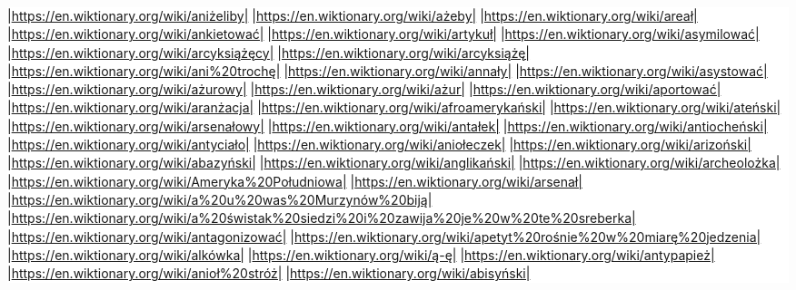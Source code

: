 |https://en.wiktionary.org/wiki/aniżeliby|
|https://en.wiktionary.org/wiki/ażeby|
|https://en.wiktionary.org/wiki/areał|
|https://en.wiktionary.org/wiki/ankietować|
|https://en.wiktionary.org/wiki/artykuł|
|https://en.wiktionary.org/wiki/asymilować|
|https://en.wiktionary.org/wiki/arcyksiążęcy|
|https://en.wiktionary.org/wiki/arcyksiążę|
|https://en.wiktionary.org/wiki/ani%20trochę|
|https://en.wiktionary.org/wiki/annały|
|https://en.wiktionary.org/wiki/asystować|
|https://en.wiktionary.org/wiki/ażurowy|
|https://en.wiktionary.org/wiki/ażur|
|https://en.wiktionary.org/wiki/aportować|
|https://en.wiktionary.org/wiki/aranżacja|
|https://en.wiktionary.org/wiki/afroamerykański|
|https://en.wiktionary.org/wiki/ateński|
|https://en.wiktionary.org/wiki/arsenałowy|
|https://en.wiktionary.org/wiki/antałek|
|https://en.wiktionary.org/wiki/antiocheński|
|https://en.wiktionary.org/wiki/antyciało|
|https://en.wiktionary.org/wiki/aniołeczek|
|https://en.wiktionary.org/wiki/arizoński|
|https://en.wiktionary.org/wiki/abazyński|
|https://en.wiktionary.org/wiki/anglikański|
|https://en.wiktionary.org/wiki/archeolożka|
|https://en.wiktionary.org/wiki/Ameryka%20Południowa|
|https://en.wiktionary.org/wiki/arsenał|
|https://en.wiktionary.org/wiki/a%20u%20was%20Murzynów%20biją|
|https://en.wiktionary.org/wiki/a%20świstak%20siedzi%20i%20zawija%20je%20w%20te%20sreberka|
|https://en.wiktionary.org/wiki/antagonizować|
|https://en.wiktionary.org/wiki/apetyt%20rośnie%20w%20miarę%20jedzenia|
|https://en.wiktionary.org/wiki/alkówka|
|https://en.wiktionary.org/wiki/ą-ę|
|https://en.wiktionary.org/wiki/antypapież|
|https://en.wiktionary.org/wiki/anioł%20stróż|
|https://en.wiktionary.org/wiki/abisyński|
